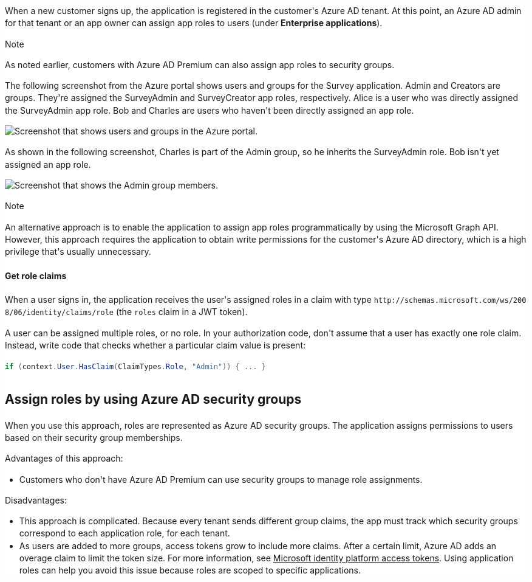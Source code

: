 When a new customer signs up, the application is registered in the customer's Azure AD tenant. At this point, an Azure AD admin for that tenant or an app owner can assign app roles to users (under **Enterprise applications**).

> [!NOTE]
> As noted earlier, customers with Azure AD Premium can also assign app roles to security groups.

The following screenshot from the Azure portal shows users and groups for the Survey application. Admin and Creators are groups. They're assigned the SurveyAdmin and SurveyCreator app roles, respectively. Alice is a user who was directly assigned the SurveyAdmin app role. Bob and Charles are users who haven't been directly assigned an app role.

![Screenshot that shows users and groups in the Azure portal.](./images/running-the-app/users-and-groups.png)

As shown in the following screenshot, Charles is part of the Admin group, so he inherits the SurveyAdmin role. Bob isn't yet assigned an app role.

![Screenshot that shows the Admin group members.](./images/running-the-app/admin-members.png)

> [!NOTE]
> An alternative approach is to enable the application to assign app roles programmatically by using the Microsoft Graph API. However, this approach requires the application to obtain write permissions for the customer's Azure AD directory, which is a high privilege that's usually unnecessary.

#### Get role claims

When a user signs in, the application receives the user's assigned roles in a claim with type `http://schemas.microsoft.com/ws/2008/06/identity/claims/role` (the `roles` claim in a JWT token).

A user can be assigned multiple roles, or no role. In your authorization code, don't assume that a user has exactly one role claim. Instead, write code that checks whether a particular claim value is present:

```csharp
if (context.User.HasClaim(ClaimTypes.Role, "Admin")) { ... }
```

## Assign roles by using Azure AD security groups

When you use this approach, roles are represented as Azure AD security groups. The application assigns permissions to users based on their security group memberships.

Advantages of this approach:

* Customers who don't have Azure AD Premium can use security groups to manage role assignments.

Disadvantages:

* This approach is complicated. Because every tenant sends different group claims, the app must track which security groups correspond to each application role, for each tenant.
* As users are added to more groups, access tokens grow to include more claims. After a certain limit, Azure AD adds an overage claim to limit the token size. For more information, see [Microsoft identity platform access tokens](/azure/active-directory/develop/access-tokens). Using application roles can help you avoid this issue because roles are scoped to specific applications.




[tailspin]: ./tailspin.yml
[authorization]: ./authorize.md
[Securing a backend web API]: ./web-api.yml
[application manifest]: /azure/active-directory/active-directory-application-manifest
[sample application]: https://github.com/mspnp/multitenant-saas-guidance